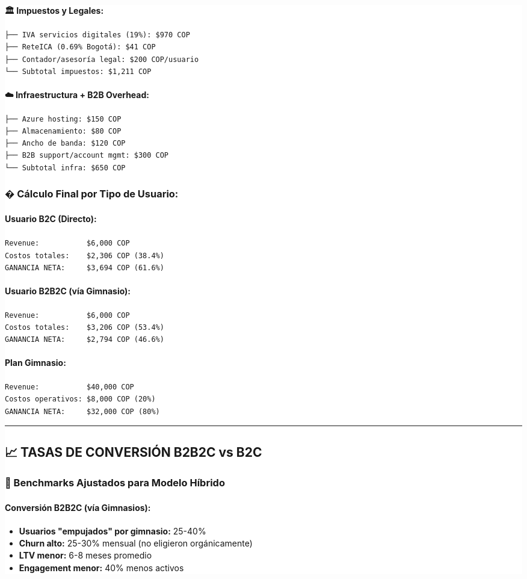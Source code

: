 #### **🏛️ Impuestos y Legales:**
```
├── IVA servicios digitales (19%): $970 COP
├── ReteICA (0.69% Bogotá): $41 COP
├── Contador/asesoría legal: $200 COP/usuario
└── Subtotal impuestos: $1,211 COP
```

#### **☁️ Infraestructura + B2B Overhead:**
```
├── Azure hosting: $150 COP
├── Almacenamiento: $80 COP
├── Ancho de banda: $120 COP
├── B2B support/account mgmt: $300 COP
└── Subtotal infra: $650 COP
```

### **� Cálculo Final por Tipo de Usuario:**

#### **Usuario B2C (Directo):**
```
Revenue:           $6,000 COP
Costos totales:    $2,306 COP (38.4%)
GANANCIA NETA:     $3,694 COP (61.6%)
```

#### **Usuario B2B2C (vía Gimnasio):**
```
Revenue:           $6,000 COP
Costos totales:    $3,206 COP (53.4%)
GANANCIA NETA:     $2,794 COP (46.6%)
```

#### **Plan Gimnasio:**
```
Revenue:           $40,000 COP
Costos operativos: $8,000 COP (20%)
GANANCIA NETA:     $32,000 COP (80%)
```

---

## 📈 **TASAS DE CONVERSIÓN B2B2C vs B2C**

### **🎯 Benchmarks Ajustados para Modelo Híbrido**

#### **Conversión B2B2C (vía Gimnasios):**
- **Usuarios "empujados" por gimnasio:** 25-40%
- **Churn alto:** 25-30% mensual (no eligieron orgánicamente)
- **LTV menor:** 6-8 meses promedio
- **Engagement menor:** 40% menos activos
